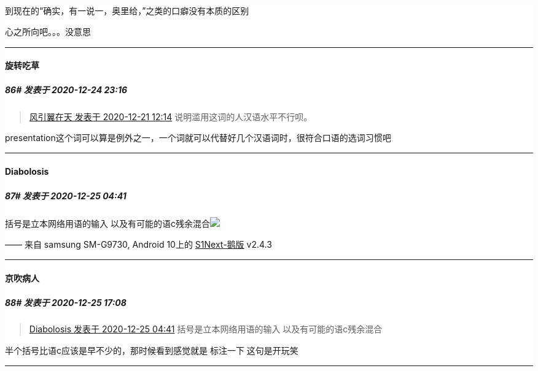 到现在的“确实，有一说一，奥里给，”之类的口癖没有本质的区别

心之所向吧。。。没意思







*****

####  旋转吃草  
##### 86#       发表于 2020-12-24 23:16



<blockquote><a href="httphttps://bbs.saraba1st.com/2b/forum.php?mod=redirect&amp;goto=findpost&amp;pid=49794673&amp;ptid=1978629" target="_blank">风引翼在天 发表于 2020-12-21 12:14</a>
说明滥用这词的人汉语水平不行呗。</blockquote>
presentation这个词可以算是例外之一，一个词就可以代替好几个汉语词时，很符合口语的选词习惯吧







*****

####  Diabolosis  
##### 87#       发表于 2020-12-25 04:41




括号是立本网络用语的输入
以及有可能的语c残余混合<img src="https://static.saraba1st.com/image/smiley/face2017/067.png" referrerpolicy="no-referrer">

—— 来自 samsung SM-G9730, Android 10上的 [S1Next-鹅版](https://github.com/ykrank/S1-Next/releases) v2.4.3







*****

####  京吹病人  
##### 88#       发表于 2020-12-25 17:08



<blockquote><a href="httphttps://bbs.saraba1st.com/2b/forum.php?mod=redirect&amp;goto=findpost&amp;pid=49836219&amp;ptid=1978629" target="_blank">Diabolosis 发表于 2020-12-25 04:41</a>
括号是立本网络用语的输入
以及有可能的语c残余混合</blockquote>
半个括号比语c应该是早不少的，那时候看到感觉就是 标注一下 这句是开玩笑







*****
